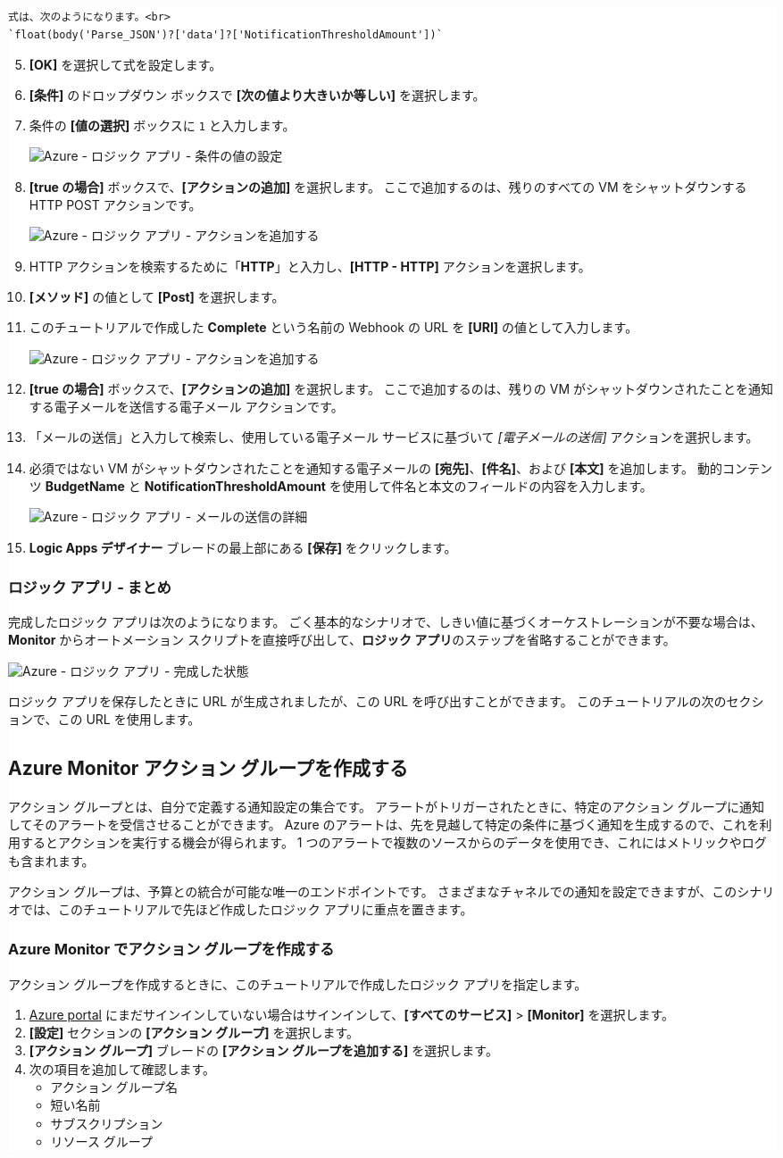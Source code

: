     式は、次のようになります。<br>
    `float(body('Parse_JSON')?['data']?['NotificationThresholdAmount'])`
        
5.  **[OK]** を選択して式を設定します。 
6.  **[条件]** のドロップダウン ボックスで **[次の値より大きいか等しい]** を選択します。
7.  条件の **[値の選択]** ボックスに `1` と入力します。
    
    ![Azure - ロジック アプリ - 条件の値の設定](./media/billing-cost-management-budget-scenario/billing-cost-management-budget-scenario-21.png) 
        
8.  **[true の場合]** ボックスで、**[アクションの追加]** を選択します。 ここで追加するのは、残りのすべての VM をシャットダウンする HTTP POST アクションです。
    
    ![Azure - ロジック アプリ - アクションを追加する](./media/billing-cost-management-budget-scenario/billing-cost-management-budget-scenario-22.png) 
    
9.  HTTP アクションを検索するために「**HTTP**」と入力し、**[HTTP - HTTP]** アクションを選択します。
10. **[メソッド]** の値として **[Post]** を選択します。
11. このチュートリアルで作成した **Complete** という名前の Webhook の URL を **[URI]** の値として入力します。
    
    ![Azure - ロジック アプリ - アクションを追加する](./media/billing-cost-management-budget-scenario/billing-cost-management-budget-scenario-23.png) 
        
12. **[true の場合]** ボックスで、**[アクションの追加]** を選択します。 ここで追加するのは、残りの VM がシャットダウンされたことを通知する電子メールを送信する電子メール アクションです。
13. 「メールの送信」と入力して検索し、使用している電子メール サービスに基づいて *[電子メールの送信]* アクションを選択します。
14. 必須ではない VM がシャットダウンされたことを通知する電子メールの **[宛先]**、**[件名]**、および **[本文]** を追加します。 動的コンテンツ **BudgetName** と **NotificationThresholdAmount** を使用して件名と本文のフィールドの内容を入力します。
    
    ![Azure - ロジック アプリ - メールの送信の詳細](./media/billing-cost-management-budget-scenario/billing-cost-management-budget-scenario-24.png) 
        
15. **Logic Apps デザイナー** ブレードの最上部にある **[保存]** をクリックします。

### <a name="logic-app-summary"></a>ロジック アプリ - まとめ

完成したロジック アプリは次のようになります。 ごく基本的なシナリオで、しきい値に基づくオーケストレーションが不要な場合は、**Monitor** からオートメーション スクリプトを直接呼び出して、**ロジック アプリ**のステップを省略することができます。

   ![Azure - ロジック アプリ - 完成した状態](./media/billing-cost-management-budget-scenario/billing-cost-management-budget-scenario-25.png) 
 
ロジック アプリを保存したときに URL が生成されましたが、この URL を呼び出すことができます。 このチュートリアルの次のセクションで、この URL を使用します。 

## <a name="create-an-azure-monitor-action-group"></a>Azure Monitor アクション グループを作成する

アクション グループとは、自分で定義する通知設定の集合です。 アラートがトリガーされたときに、特定のアクション グループに通知してそのアラートを受信させることができます。 Azure のアラートは、先を見越して特定の条件に基づく通知を生成するので、これを利用するとアクションを実行する機会が得られます。 1 つのアラートで複数のソースからのデータを使用でき、これにはメトリックやログも含まれます。

アクション グループは、予算との統合が可能な唯一のエンドポイントです。 さまざまなチャネルでの通知を設定できますが、このシナリオでは、このチュートリアルで先ほど作成したロジック アプリに重点を置きます。 

### <a name="create-an-action-group-in-azure-monitor"></a>Azure Monitor でアクション グループを作成する

アクション グループを作成するときに、このチュートリアルで作成したロジック アプリを指定します。 

1.  [Azure portal](https://portal.azure.com/) にまだサインインしていない場合はサインインして、**[すべてのサービス]** > **[Monitor]** を選択します。 
2.  **[設定]** セクションの **[アクション グループ]** を選択します。
3.  **[アクション グループ]** ブレードの **[アクション グループを追加する]** を選択します。
4.  次の項目を追加して確認します。
    - アクション グループ名
    - 短い名前
    - サブスクリプション
    - リソース グループ
    